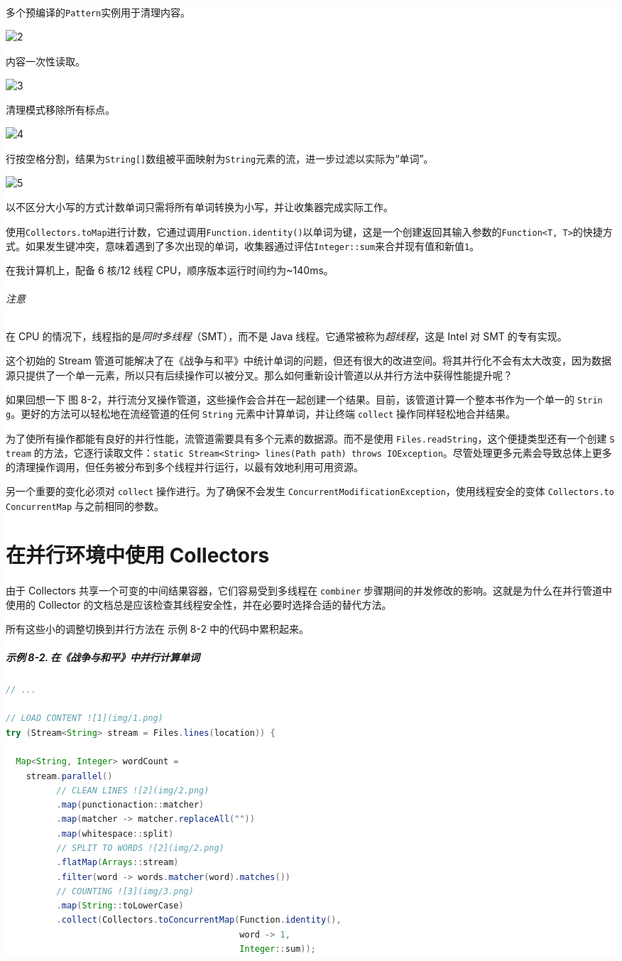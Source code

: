 多个预编译的`Pattern`实例用于清理内容。

![2](img/#co_parallel_data_processing_with_streams_CO1-2)

内容一次性读取。

![3](img/#co_parallel_data_processing_with_streams_CO1-3)

清理模式移除所有标点。

![4](img/#co_parallel_data_processing_with_streams_CO1-4)

行按空格分割，结果为`String[]`数组被平面映射为`String`元素的流，进一步过滤以实际为“单词”。

![5](img/#co_parallel_data_processing_with_streams_CO1-5)

以不区分大小写的方式计数单词只需将所有单词转换为小写，并让收集器完成实际工作。

使用`Collectors.toMap`进行计数，它通过调用`Function.identity()`以单词为键，这是一个创建返回其输入参数的`Function<T, T>`的快捷方式。如果发生键冲突，意味着遇到了多次出现的单词，收集器通过评估`Integer::sum`来合并现有值和新值`1`。

在我计算机上，配备 6 核/12 线程 CPU，顺序版本运行时间约为~140ms。

###### 注意

在 CPU 的情况下，线程指的是*同时多线程*（SMT），而不是 Java 线程。它通常被称为*超线程*，这是 Intel 对 SMT 的专有实现。

这个初始的 Stream 管道可能解决了在《战争与和平》中统计单词的问题，但还有很大的改进空间。将其并行化不会有太大改变，因为数据源只提供了一个单一元素，所以只有后续操作可以被分叉。那么如何重新设计管道以从并行方法中获得性能提升呢？

如果回想一下 图 8-2，并行流分叉操作管道，这些操作会合并在一起创建一个结果。目前，该管道计算一个整本书作为一个单一的 `String`。更好的方法可以轻松地在流经管道的任何 `String` 元素中计算单词，并让终端 `collect` 操作同样轻松地合并结果。

为了使所有操作都能有良好的并行性能，流管道需要具有多个元素的数据源。而不是使用 `Files.readString`，这个便捷类型还有一个创建 `Stream` 的方法，它逐行读取文件：`static Stream<String> lines(Path path) throws IOException`。尽管处理更多元素会导致总体上更多的清理操作调用，但任务被分布到多个线程并行运行，以最有效地利用可用资源。

另一个重要的变化必须对 `collect` 操作进行。为了确保不会发生 `ConcurrentModificationException`，使用线程安全的变体 `Collectors.toConcurrentMap` 与之前相同的参数。

# 在并行环境中使用 Collectors

由于 Collectors 共享一个可变的中间结果容器，它们容易受到多线程在 `combiner` 步骤期间的并发修改的影响。这就是为什么在并行管道中使用的 Collector 的文档总是应该检查其线程安全性，并在必要时选择合适的替代方法。

所有这些小的调整切换到并行方法在 示例 8-2 中的代码中累积起来。

##### 示例 8-2\. 在《战争与和平》中并行计算单词

```java
// ...

// LOAD CONTENT ![1](img/1.png)
try (Stream<String> stream = Files.lines(location)) {

  Map<String, Integer> wordCount =
    stream.parallel()
          // CLEAN LINES ![2](img/2.png)
          .map(punctionaction::matcher)
          .map(matcher -> matcher.replaceAll(""))
          .map(whitespace::split)
          // SPLIT TO WORDS ![2](img/2.png)
          .flatMap(Arrays::stream)
          .filter(word -> words.matcher(word).matches())
          // COUNTING ![3](img/3.png)
          .map(String::toLowerCase)
          .collect(Collectors.toConcurrentMap(Function.identity(),
                                              word -> 1,
                                              Integer::sum));
```